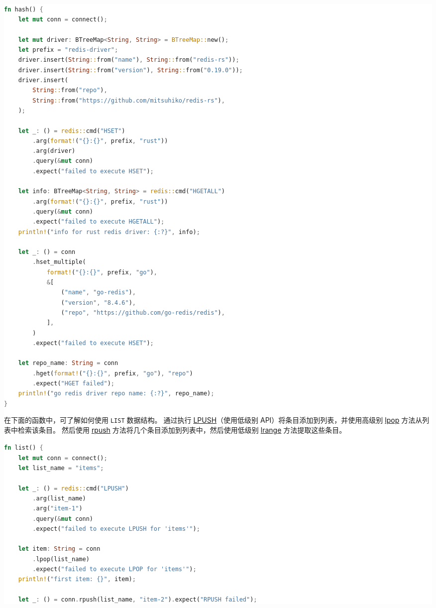 ```rust
fn hash() {
    let mut conn = connect();

    let mut driver: BTreeMap<String, String> = BTreeMap::new();
    let prefix = "redis-driver";
    driver.insert(String::from("name"), String::from("redis-rs"));
    driver.insert(String::from("version"), String::from("0.19.0"));
    driver.insert(
        String::from("repo"),
        String::from("https://github.com/mitsuhiko/redis-rs"),
    );

    let _: () = redis::cmd("HSET")
        .arg(format!("{}:{}", prefix, "rust"))
        .arg(driver)
        .query(&mut conn)
        .expect("failed to execute HSET");

    let info: BTreeMap<String, String> = redis::cmd("HGETALL")
        .arg(format!("{}:{}", prefix, "rust"))
        .query(&mut conn)
        .expect("failed to execute HGETALL");
    println!("info for rust redis driver: {:?}", info);

    let _: () = conn
        .hset_multiple(
            format!("{}:{}", prefix, "go"),
            &[
                ("name", "go-redis"),
                ("version", "8.4.6"),
                ("repo", "https://github.com/go-redis/redis"),
            ],
        )
        .expect("failed to execute HSET");

    let repo_name: String = conn
        .hget(format!("{}:{}", prefix, "go"), "repo")
        .expect("HGET failed");
    println!("go redis driver repo name: {:?}", repo_name);
}
```

在下面的函数中，可了解如何使用 `LIST` 数据结构。 通过执行 [LPUSH](https://redis.io/commands/lpush)（使用低级别 API）将条目添加到列表，并使用高级别 [lpop](https://docs.rs/redis/0.19.0/redis/trait.Commands.html#method.lpop) 方法从列表中检索该条目。 然后使用 [rpush](https://docs.rs/redis/0.19.0/redis/trait.Commands.html#method.rpush) 方法将几个条目添加到列表中，然后使用低级别 [lrange](https://docs.rs/redis/0.19.0/redis/trait.Commands.html#method.lrange) 方法提取这些条目。

```rust
fn list() {
    let mut conn = connect();
    let list_name = "items";

    let _: () = redis::cmd("LPUSH")
        .arg(list_name)
        .arg("item-1")
        .query(&mut conn)
        .expect("failed to execute LPUSH for 'items'");

    let item: String = conn
        .lpop(list_name)
        .expect("failed to execute LPOP for 'items'");
    println!("first item: {}", item);

    let _: () = conn.rpush(list_name, "item-2").expect("RPUSH failed");
```